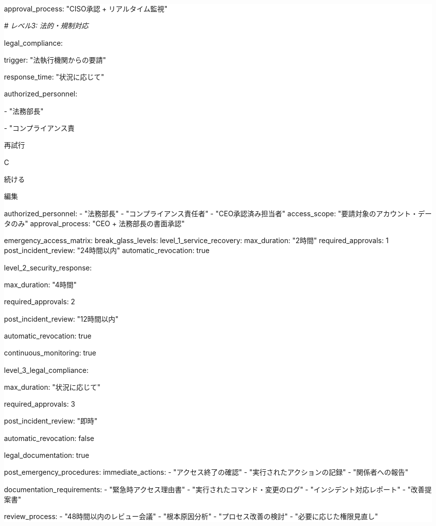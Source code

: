 approval_process: "CISO承認 + リアルタイム監視"

*\# レベル3: 法的・規制対応*

legal_compliance:

trigger: "法執行機関からの要請"

response_time: "状況に応じて"

authorized_personnel:

\- "法務部長"

\- "コンプライアンス責

再試行

C

続ける

編集

authorized_personnel: - "法務部長" - "コンプライアンス責任者" -
"CEO承認済み担当者" access_scope: "要請対象のアカウント・データのみ"
approval_process: "CEO + 法務部長の書面承認"

emergency_access_matrix: break_glass_levels: level_1_service_recovery:
max_duration: "2時間" required_approvals: 1 post_incident_review:
"24時間以内" automatic_revocation: true

level_2_security_response:

max_duration: "4時間"

required_approvals: 2

post_incident_review: "12時間以内"

automatic_revocation: true

continuous_monitoring: true

level_3_legal_compliance:

max_duration: "状況に応じて"

required_approvals: 3

post_incident_review: "即時"

automatic_revocation: false

legal_documentation: true

post_emergency_procedures: immediate_actions: - "アクセス終了の確認" -
"実行されたアクションの記録" - "関係者への報告"

documentation_requirements: - "緊急時アクセス理由書" -
"実行されたコマンド・変更のログ" - "インシデント対応レポート" -
"改善提案書"

review_process: - "48時間以内のレビュー会議" - "根本原因分析" -
"プロセス改善の検討" - "必要に応じた権限見直し"
